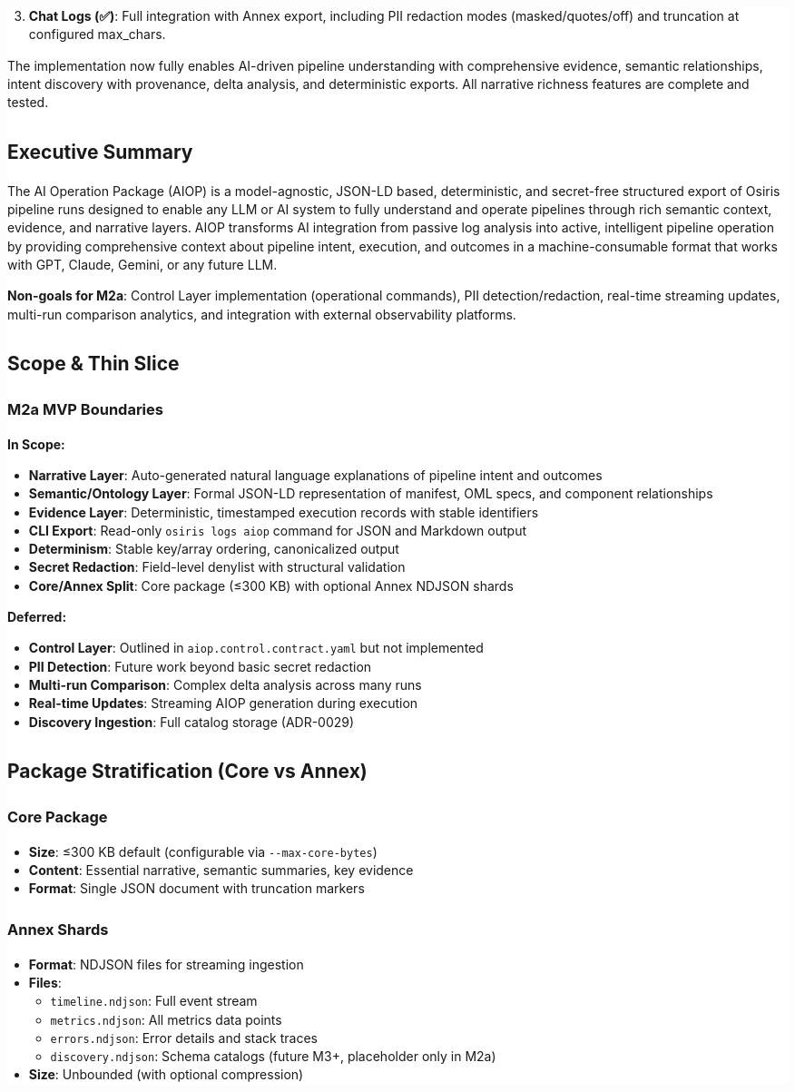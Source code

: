 3. **Chat Logs (✅)**: Full integration with Annex export, including PII redaction modes (masked/quotes/off) and truncation at configured max_chars.

The implementation now fully enables AI-driven pipeline understanding with comprehensive evidence, semantic relationships, intent discovery with provenance, delta analysis, and deterministic exports. All narrative richness features are complete and tested.

## Executive Summary

The AI Operation Package (AIOP) is a model-agnostic, JSON-LD based, deterministic, and secret-free structured export of Osiris pipeline runs designed to enable any LLM or AI system to fully understand and operate pipelines through rich semantic context, evidence, and narrative layers. AIOP transforms AI integration from passive log analysis into active, intelligent pipeline operation by providing comprehensive context about pipeline intent, execution, and outcomes in a machine-consumable format that works with GPT, Claude, Gemini, or any future LLM.

**Non-goals for M2a**: Control Layer implementation (operational commands), PII detection/redaction, real-time streaming updates, multi-run comparison analytics, and integration with external observability platforms.

## Scope & Thin Slice

### M2a MVP Boundaries

**In Scope:**
- **Narrative Layer**: Auto-generated natural language explanations of pipeline intent and outcomes
- **Semantic/Ontology Layer**: Formal JSON-LD representation of manifest, OML specs, and component relationships
- **Evidence Layer**: Deterministic, timestamped execution records with stable identifiers
- **CLI Export**: Read-only `osiris logs aiop` command for JSON and Markdown output
- **Determinism**: Stable key/array ordering, canonicalized output
- **Secret Redaction**: Field-level denylist with structural validation
- **Core/Annex Split**: Core package (≤300 KB) with optional Annex NDJSON shards

**Deferred:**
- **Control Layer**: Outlined in `aiop.control.contract.yaml` but not implemented
- **PII Detection**: Future work beyond basic secret redaction
- **Multi-run Comparison**: Complex delta analysis across many runs
- **Real-time Updates**: Streaming AIOP generation during execution
- **Discovery Ingestion**: Full catalog storage (ADR-0029)

## Package Stratification (Core vs Annex)

### Core Package
- **Size**: ≤300 KB default (configurable via `--max-core-bytes`)
- **Content**: Essential narrative, semantic summaries, key evidence
- **Format**: Single JSON document with truncation markers

### Annex Shards
- **Format**: NDJSON files for streaming ingestion
- **Files**:
  - `timeline.ndjson`: Full event stream
  - `metrics.ndjson`: All metrics data points
  - `errors.ndjson`: Error details and stack traces
  - `discovery.ndjson`: Schema catalogs (future M3+, placeholder only in M2a)
- **Size**: Unbounded (with optional compression)
